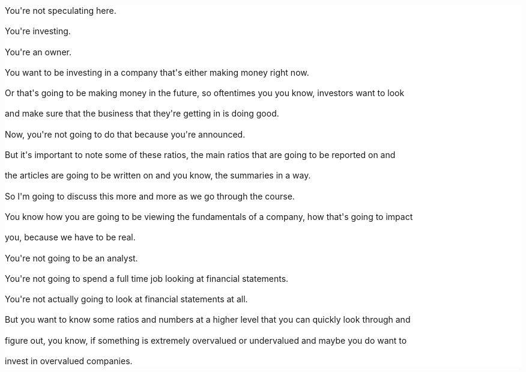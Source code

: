 

You're not speculating here.



You're investing.



You're an owner.



You want to be investing in a company that's either making money right now.



Or that's going to be making money in the future, so oftentimes you you know, investors want to look



and make sure that the business that they're getting in is doing good.



Now, you're not going to do that because you're announced.



But it's important to note some of these ratios, the main ratios that are going to be reported on and



the articles are going to be written on and you know, the summaries in a way.



So I'm going to discuss this more and more as we go through the course.



You know how you are going to be viewing the fundamentals of a company, how that's going to impact



you, because we have to be real.



You're not going to be an analyst.



You're not going to spend a full time job looking at financial statements.



You're not actually going to look at financial statements at all.



But you want to know some ratios and numbers at a higher level that you can quickly look through and



figure out, you know, if something is extremely overvalued or undervalued and maybe you do want to



invest in overvalued companies.
